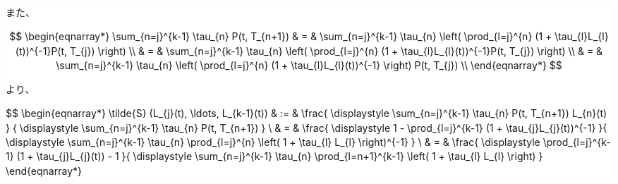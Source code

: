 また、

$$
\begin{eqnarray*}
    \sum_{n=j}^{k-1} \tau_{n} P(t, T_{n+1}) 
        & = &
            \sum_{n=j}^{k-1} \tau_{n}
            \left(
                \prod_{l=j}^{n} (1 + \tau_{l}L_{l}(t))^{-1}P(t, T_{j})
            \right)
            \\
        & = &
            \sum_{n=j}^{k-1} \tau_{n}
            \left(
                \prod_{l=j}^{n} (1 + \tau_{l}L_{l}(t))^{-1}P(t, T_{j})
            \right)
            \\
        & = &
            \sum_{n=j}^{k-1} \tau_{n}
            \left(
                \prod_{l=j}^{n} (1 + \tau_{l}L_{l}(t))^{-1}
            \right)
            P(t, T_{j})
            \\
\end{eqnarray*}
$$

より、

$$
\begin{eqnarray*}
    \tilde{S} (L_{j}(t), \ldots, L_{k-1}(t))
        & := & \frac{
                \displaystyle
                \sum_{n=j}^{k-1} \tau_{n} P(t, T_{n+1}) L_{n}(t)
            }
            {
                \displaystyle
                \sum_{n=j}^{k-1} \tau_{n} P(t, T_{n+1})
            }
            \\
        & = &
            \frac{
                \displaystyle
                1 - \prod_{l=j}^{k-1} (1 + \tau_{j}L_{j}(t))^{-1}
                }{
                \displaystyle
                    \sum_{n=j}^{k-1} \tau_{n} \prod_{l=j}^{n} 
                    \left(
                        1 + \tau_{l} L_{l}
                    \right)^{-1}
                }
            \\
        & = &
            \frac{
                \displaystyle
                \prod_{l=j}^{k-1} (1 + \tau_{j}L_{j}(t)) - 1
                }{
                \displaystyle
                    \sum_{n=j}^{k-1} \tau_{n} \prod_{l=n+1}^{k-1} 
                    \left(
                        1 + \tau_{l} L_{l}
                    \right)
                }
\end{eqnarray*}